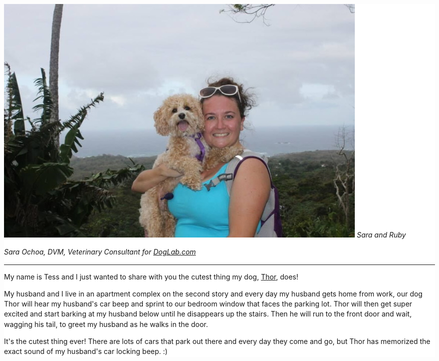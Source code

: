 ![Sara and Ruby](/images/roundup/cutest-thing/sara-and-ruby.jpg)
*Sara and Ruby*

*Sara Ochoa, DVM, Veterinary Consultant for [DogLab.com](https://doglab.com/)*

---

My name is Tess and I just wanted to share with you the cutest thing my dog, [Thor](https://www.instagram.com/themightythor_pomchi/), does!

My husband and I live in an apartment complex on the second story and every day my husband gets home from work, our dog Thor will hear my husband's car beep and sprint to our bedroom window that faces the parking lot. Thor will then get super excited and start barking at my husband below until he disappears up the stairs. Then he will run to the front door and wait, wagging his tail, to greet my husband as he walks in the door.

It's the cutest thing ever! There are lots of cars that park out there and every day they come and go, but Thor has memorized the exact sound of my husband's car locking beep. :)
